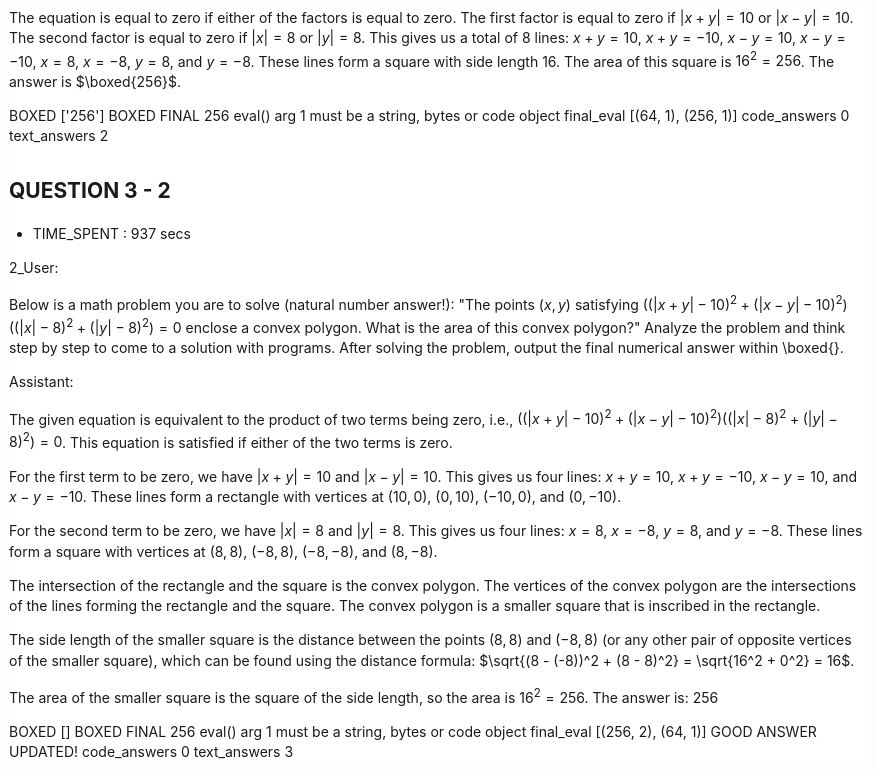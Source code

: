 
The equation is equal to zero if either of the factors is equal to zero.
The first factor is equal to zero if $|x+y|=10$ or $|x-y|=10$.
The second factor is equal to zero if $|x|=8$ or $|y|=8$.
This gives us a total of 8 lines: $x+y=10$, $x+y=-10$, $x-y=10$, $x-y=-10$, $x=8$, $x=-8$, $y=8$, and $y=-8$.
These lines form a square with side length 16. The area of this square is $16^2 = 256$.
The answer is $\boxed{256}$.

BOXED ['256']
BOXED FINAL 256
eval() arg 1 must be a string, bytes or code object final_eval
[(64, 1), (256, 1)]
code_answers 0 text_answers 2



## QUESTION 3 - 2 
- TIME_SPENT : 937 secs

2_User:

Below is a math problem you are to solve (natural number answer!):
"The points $\left(x, y\right)$ satisfying $((\vert x + y \vert - 10)^2 + ( \vert x - y \vert - 10)^2)((\vert x \vert - 8)^2 + ( \vert y \vert - 8)^2) = 0$ enclose a convex polygon. What is the area of this convex polygon?"
Analyze the problem and think step by step to come to a solution with programs. After solving the problem, output the final numerical answer within \boxed{}.

Assistant:

 The given equation is equivalent to the product of two terms being zero, i.e., $((\vert x + y \vert - 10)^2 + ( \vert x - y \vert - 10)^2)((\vert x \vert - 8)^2 + ( \vert y \vert - 8)^2) = 0$. This equation is satisfied if either of the two terms is zero.

For the first term to be zero, we have $\vert x + y \vert = 10$ and $\vert x - y \vert = 10$. This gives us four lines: $x + y = 10$, $x + y = -10$, $x - y = 10$, and $x - y = -10$. These lines form a rectangle with vertices at $(10,0)$, $(0,10)$, $(-10,0)$, and $(0,-10)$.

For the second term to be zero, we have $\vert x \vert = 8$ and $\vert y \vert = 8$. This gives us four lines: $x = 8$, $x = -8$, $y = 8$, and $y = -8$. These lines form a square with vertices at $(8,8)$, $(-8,8)$, $(-8,-8)$, and $(8,-8)$.

The intersection of the rectangle and the square is the convex polygon. The vertices of the convex polygon are the intersections of the lines forming the rectangle and the square. The convex polygon is a smaller square that is inscribed in the rectangle.

The side length of the smaller square is the distance between the points $(8,8)$ and $(-8,8)$ (or any other pair of opposite vertices of the smaller square), which can be found using the distance formula: $\sqrt{(8 - (-8))^2 + (8 - 8)^2} = \sqrt{16^2 + 0^2} = 16$.

The area of the smaller square is the square of the side length, so the area is $16^2 = 256$. The answer is: $256$

BOXED []
BOXED FINAL 256
eval() arg 1 must be a string, bytes or code object final_eval
[(256, 2), (64, 1)]
GOOD ANSWER UPDATED!
code_answers 0 text_answers 3
